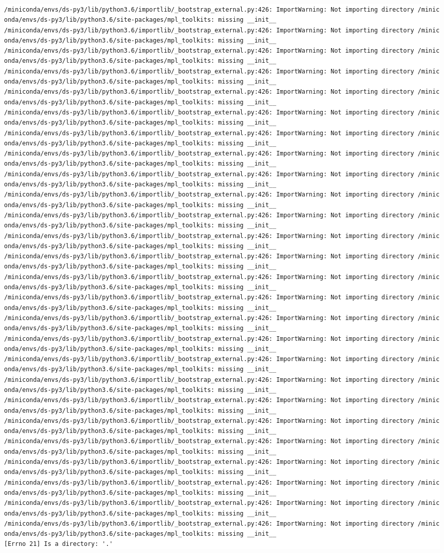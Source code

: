     /miniconda/envs/ds-py3/lib/python3.6/importlib/_bootstrap_external.py:426: ImportWarning: Not importing directory /miniconda/envs/ds-py3/lib/python3.6/site-packages/mpl_toolkits: missing __init__
    /miniconda/envs/ds-py3/lib/python3.6/importlib/_bootstrap_external.py:426: ImportWarning: Not importing directory /miniconda/envs/ds-py3/lib/python3.6/site-packages/mpl_toolkits: missing __init__
    /miniconda/envs/ds-py3/lib/python3.6/importlib/_bootstrap_external.py:426: ImportWarning: Not importing directory /miniconda/envs/ds-py3/lib/python3.6/site-packages/mpl_toolkits: missing __init__
    /miniconda/envs/ds-py3/lib/python3.6/importlib/_bootstrap_external.py:426: ImportWarning: Not importing directory /miniconda/envs/ds-py3/lib/python3.6/site-packages/mpl_toolkits: missing __init__
    /miniconda/envs/ds-py3/lib/python3.6/importlib/_bootstrap_external.py:426: ImportWarning: Not importing directory /miniconda/envs/ds-py3/lib/python3.6/site-packages/mpl_toolkits: missing __init__
    /miniconda/envs/ds-py3/lib/python3.6/importlib/_bootstrap_external.py:426: ImportWarning: Not importing directory /miniconda/envs/ds-py3/lib/python3.6/site-packages/mpl_toolkits: missing __init__
    /miniconda/envs/ds-py3/lib/python3.6/importlib/_bootstrap_external.py:426: ImportWarning: Not importing directory /miniconda/envs/ds-py3/lib/python3.6/site-packages/mpl_toolkits: missing __init__
    /miniconda/envs/ds-py3/lib/python3.6/importlib/_bootstrap_external.py:426: ImportWarning: Not importing directory /miniconda/envs/ds-py3/lib/python3.6/site-packages/mpl_toolkits: missing __init__
    /miniconda/envs/ds-py3/lib/python3.6/importlib/_bootstrap_external.py:426: ImportWarning: Not importing directory /miniconda/envs/ds-py3/lib/python3.6/site-packages/mpl_toolkits: missing __init__
    /miniconda/envs/ds-py3/lib/python3.6/importlib/_bootstrap_external.py:426: ImportWarning: Not importing directory /miniconda/envs/ds-py3/lib/python3.6/site-packages/mpl_toolkits: missing __init__
    /miniconda/envs/ds-py3/lib/python3.6/importlib/_bootstrap_external.py:426: ImportWarning: Not importing directory /miniconda/envs/ds-py3/lib/python3.6/site-packages/mpl_toolkits: missing __init__
    /miniconda/envs/ds-py3/lib/python3.6/importlib/_bootstrap_external.py:426: ImportWarning: Not importing directory /miniconda/envs/ds-py3/lib/python3.6/site-packages/mpl_toolkits: missing __init__
    /miniconda/envs/ds-py3/lib/python3.6/importlib/_bootstrap_external.py:426: ImportWarning: Not importing directory /miniconda/envs/ds-py3/lib/python3.6/site-packages/mpl_toolkits: missing __init__
    /miniconda/envs/ds-py3/lib/python3.6/importlib/_bootstrap_external.py:426: ImportWarning: Not importing directory /miniconda/envs/ds-py3/lib/python3.6/site-packages/mpl_toolkits: missing __init__
    /miniconda/envs/ds-py3/lib/python3.6/importlib/_bootstrap_external.py:426: ImportWarning: Not importing directory /miniconda/envs/ds-py3/lib/python3.6/site-packages/mpl_toolkits: missing __init__
    /miniconda/envs/ds-py3/lib/python3.6/importlib/_bootstrap_external.py:426: ImportWarning: Not importing directory /miniconda/envs/ds-py3/lib/python3.6/site-packages/mpl_toolkits: missing __init__
    /miniconda/envs/ds-py3/lib/python3.6/importlib/_bootstrap_external.py:426: ImportWarning: Not importing directory /miniconda/envs/ds-py3/lib/python3.6/site-packages/mpl_toolkits: missing __init__
    /miniconda/envs/ds-py3/lib/python3.6/importlib/_bootstrap_external.py:426: ImportWarning: Not importing directory /miniconda/envs/ds-py3/lib/python3.6/site-packages/mpl_toolkits: missing __init__
    /miniconda/envs/ds-py3/lib/python3.6/importlib/_bootstrap_external.py:426: ImportWarning: Not importing directory /miniconda/envs/ds-py3/lib/python3.6/site-packages/mpl_toolkits: missing __init__
    /miniconda/envs/ds-py3/lib/python3.6/importlib/_bootstrap_external.py:426: ImportWarning: Not importing directory /miniconda/envs/ds-py3/lib/python3.6/site-packages/mpl_toolkits: missing __init__
    /miniconda/envs/ds-py3/lib/python3.6/importlib/_bootstrap_external.py:426: ImportWarning: Not importing directory /miniconda/envs/ds-py3/lib/python3.6/site-packages/mpl_toolkits: missing __init__
    /miniconda/envs/ds-py3/lib/python3.6/importlib/_bootstrap_external.py:426: ImportWarning: Not importing directory /miniconda/envs/ds-py3/lib/python3.6/site-packages/mpl_toolkits: missing __init__
    /miniconda/envs/ds-py3/lib/python3.6/importlib/_bootstrap_external.py:426: ImportWarning: Not importing directory /miniconda/envs/ds-py3/lib/python3.6/site-packages/mpl_toolkits: missing __init__
    /miniconda/envs/ds-py3/lib/python3.6/importlib/_bootstrap_external.py:426: ImportWarning: Not importing directory /miniconda/envs/ds-py3/lib/python3.6/site-packages/mpl_toolkits: missing __init__
    /miniconda/envs/ds-py3/lib/python3.6/importlib/_bootstrap_external.py:426: ImportWarning: Not importing directory /miniconda/envs/ds-py3/lib/python3.6/site-packages/mpl_toolkits: missing __init__
    /miniconda/envs/ds-py3/lib/python3.6/importlib/_bootstrap_external.py:426: ImportWarning: Not importing directory /miniconda/envs/ds-py3/lib/python3.6/site-packages/mpl_toolkits: missing __init__
    [Errno 21] Is a directory: '.'
